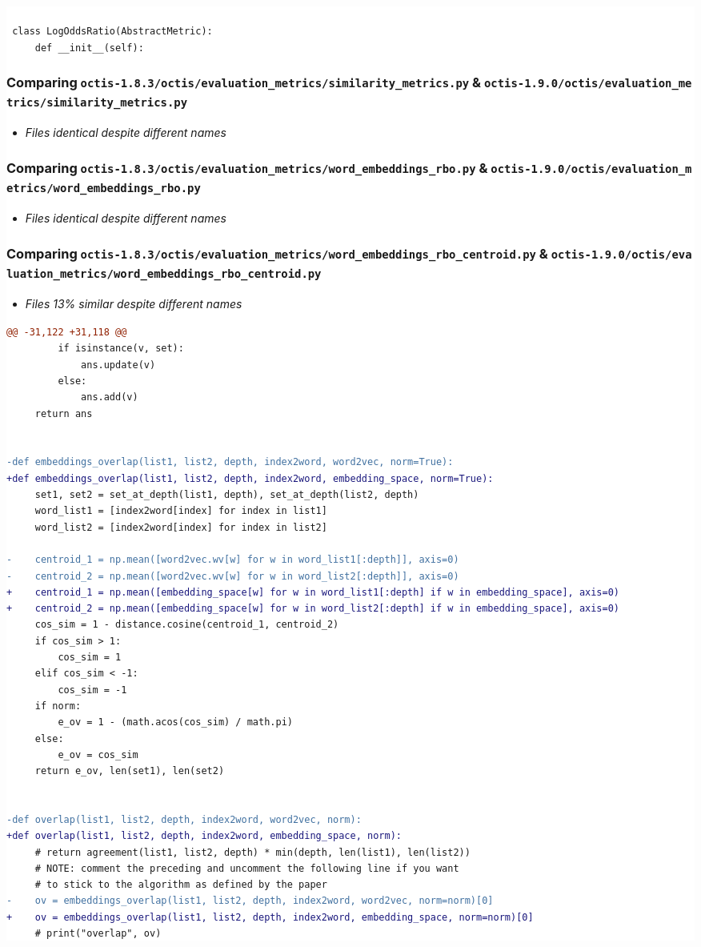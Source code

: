 ```diff
 
 class LogOddsRatio(AbstractMetric):
     def __init__(self):
```

### Comparing `octis-1.8.3/octis/evaluation_metrics/similarity_metrics.py` & `octis-1.9.0/octis/evaluation_metrics/similarity_metrics.py`

 * *Files identical despite different names*

### Comparing `octis-1.8.3/octis/evaluation_metrics/word_embeddings_rbo.py` & `octis-1.9.0/octis/evaluation_metrics/word_embeddings_rbo.py`

 * *Files identical despite different names*

### Comparing `octis-1.8.3/octis/evaluation_metrics/word_embeddings_rbo_centroid.py` & `octis-1.9.0/octis/evaluation_metrics/word_embeddings_rbo_centroid.py`

 * *Files 13% similar despite different names*

```diff
@@ -31,122 +31,118 @@
         if isinstance(v, set):
             ans.update(v)
         else:
             ans.add(v)
     return ans
 
 
-def embeddings_overlap(list1, list2, depth, index2word, word2vec, norm=True):
+def embeddings_overlap(list1, list2, depth, index2word, embedding_space, norm=True):
     set1, set2 = set_at_depth(list1, depth), set_at_depth(list2, depth)
     word_list1 = [index2word[index] for index in list1]
     word_list2 = [index2word[index] for index in list2]
 
-    centroid_1 = np.mean([word2vec.wv[w] for w in word_list1[:depth]], axis=0)
-    centroid_2 = np.mean([word2vec.wv[w] for w in word_list2[:depth]], axis=0)
+    centroid_1 = np.mean([embedding_space[w] for w in word_list1[:depth] if w in embedding_space], axis=0)
+    centroid_2 = np.mean([embedding_space[w] for w in word_list2[:depth] if w in embedding_space], axis=0)
     cos_sim = 1 - distance.cosine(centroid_1, centroid_2)
     if cos_sim > 1:
         cos_sim = 1
     elif cos_sim < -1:
         cos_sim = -1
     if norm:
         e_ov = 1 - (math.acos(cos_sim) / math.pi)
     else:
         e_ov = cos_sim
     return e_ov, len(set1), len(set2)
 
 
-def overlap(list1, list2, depth, index2word, word2vec, norm):
+def overlap(list1, list2, depth, index2word, embedding_space, norm):
     # return agreement(list1, list2, depth) * min(depth, len(list1), len(list2))
     # NOTE: comment the preceding and uncomment the following line if you want
     # to stick to the algorithm as defined by the paper
-    ov = embeddings_overlap(list1, list2, depth, index2word, word2vec, norm=norm)[0]
+    ov = embeddings_overlap(list1, list2, depth, index2word, embedding_space, norm=norm)[0]
     # print("overlap", ov)
```